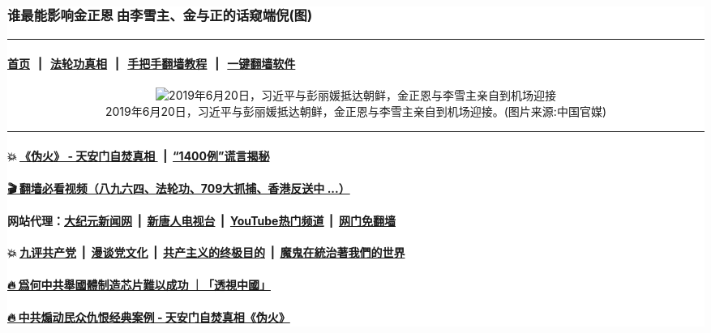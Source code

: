 ### 谁最能影响金正恩 由李雪主、金与正的话窥端倪(图)
------------------------

#### [首页](https://github.com/gfw-breaker/banned-news3/blob/master/README.md) &nbsp;&nbsp;|&nbsp;&nbsp; [法轮功真相](https://github.com/begood0513/basic/blob/master/README.md)  &nbsp;&nbsp;|&nbsp;&nbsp; [手把手翻墙教程](https://github.com/gfw-breaker/guides/wiki)  &nbsp;&nbsp;|&nbsp;&nbsp; [一键翻墙软件](https://github.com/gfw-breaker/nogfw/blob/master/README.md)  



<div class="article_right" style="fone-color:#000">
 <p style="text-align:center">
  <img alt="2019年6月20日，习近平与彭丽媛抵达朝鲜，金正恩与李雪主亲自到机场迎接" src="https://img2.secretchina.com/pic/2019/6-21/p2451201a68608921-ss.jpg" style="height:336px; width:600px"/>
  <br>
   2019年6月20日，习近平与彭丽媛抵达朝鲜，金正恩与李雪主亲自到机场迎接。(图片来源:中国官媒)
   <span id="hideid" name="hideid" style="color:red;display:none;">
    <span href="https://www.secretchina.com">
    </span>
   </span>
  </br>
 </p>
 <div id="txt-mid1-t21-2017">
  

---

#### 💥 [《伪火》 - 天安门自焚真相 ](http://158.247.195.190:10000/videos/blog/weihuo.html)&nbsp; |&nbsp; [“1400例”谎言揭秘  ](http://158.247.195.190:10000/videos/blog/jiexi1400.html)

#### [ 🎬  翻墙必看视频（八九六四、法轮功、709大抓捕、香港反送中 ...）](https://github.com/gfw-breaker/links/blob/master/banned.md)

#### 网站代理：[大纪元新闻网](http://158.247.195.190:10080/gb/) &nbsp;|&nbsp; [新唐人电视台](http://158.247.195.190:8808/gb/)  &nbsp;|&nbsp; [YouTube热门频道](http://158.247.195.190/youtube.html) &nbsp;|&nbsp; [网门免翻墙](http://158.247.195.190:11000/show.aspx?name=ogHome)

#### 💥 [九评共产党](http://158.247.195.190:10000/videos/res/jiuping/)&nbsp; |&nbsp; [漫谈党文化](http://158.247.195.190:10000/videos/res/mtdwh/)&nbsp; |&nbsp; [共产主义的终极目的](http://158.247.195.190:10000/videos/res/zjmd/)&nbsp; |&nbsp; [魔鬼在統治著我們的世界](http://158.247.195.190:10000/videos/res/TheSpecter/)  

#### [ 🔥  爲何中共舉國體制造芯片難以成功 ｜「透視中國」](http://158.247.195.190:10000/videos/news/don03.html)

#### [ 🔥  中共煽动民众仇恨经典案例 - 天安门自焚真相《伪火》](http://158.247.195.190:10000/videos/news/../blog/index.html)
